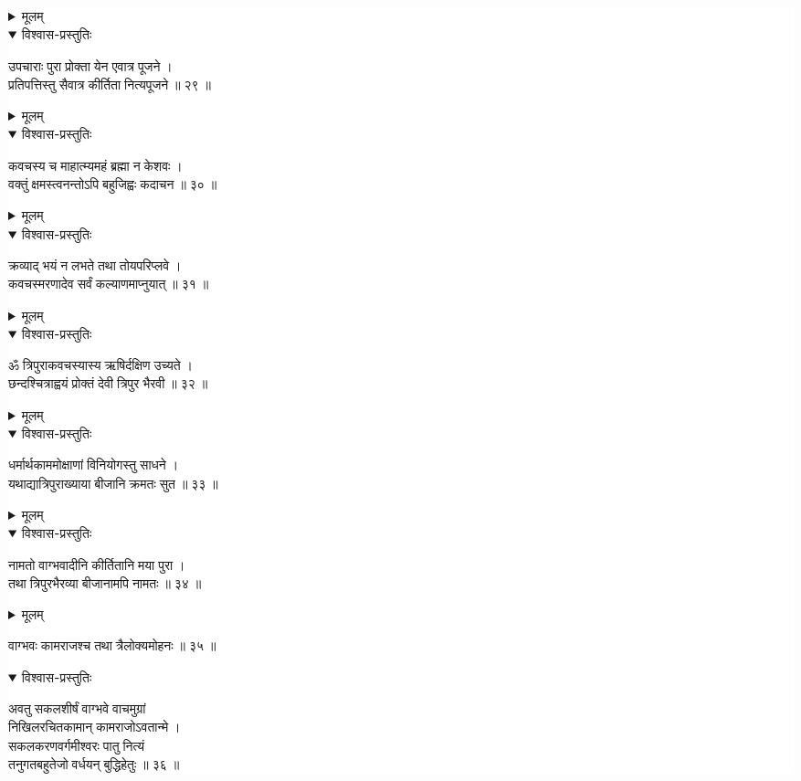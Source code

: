 <details><summary>मूलम्</summary></details>
  

<details open><summary>विश्वास-प्रस्तुतिः</summary>

उपचाराः पुरा प्रोक्ता येन एवात्र पूजने ।  
प्रतिपत्तिस्तु सैवात्र कीर्तिता नित्यपूजने ॥ २९ ॥
</details>

<details><summary>मूलम्</summary></details>
  

<details open><summary>विश्वास-प्रस्तुतिः</summary>

कवचस्य च माहात्म्यमहं ब्रह्मा न केशवः ।  
वक्तुं क्षमस्त्वनन्तोऽपि बहुजिह्वः कदाचन ॥ ३० ॥
</details>

<details><summary>मूलम्</summary></details>
  

<details open><summary>विश्वास-प्रस्तुतिः</summary>

क्रव्याद् भयं न लभते तथा तोयपरिप्लवे ।  
कवचस्मरणादेव सर्वं कल्याणमाप्नुयात् ॥ ३१ ॥
</details>

<details><summary>मूलम्</summary></details>
  

<details open><summary>विश्वास-प्रस्तुतिः</summary>

ॐ त्रिपुराकवचस्यास्य ऋषिर्दक्षिण उच्यते ।  
छन्दश्चित्राह्वयं प्रोक्तं देवी त्रिपुर भैरवी ॥ ३२ ॥
</details>

<details><summary>मूलम्</summary></details>
  

<details open><summary>विश्वास-प्रस्तुतिः</summary>

धर्मार्थकाममोक्षाणां विनियोगस्तु साधने ।  
यथाद्यात्रिपुराख्याया बीजानि क्रमतः सुत ॥ ३३ ॥
</details>

<details><summary>मूलम्</summary></details>
  

<details open><summary>विश्वास-प्रस्तुतिः</summary>

नामतो वाग्भवादीनि कीर्तितानि मया पुरा ।  
तथा त्रिपुरभैरव्या बीजानामपि नामतः ॥ ३४ ॥
</details>

<details><summary>मूलम्</summary></details>
  
वाग्भवः कामराजश्च तथा त्रैलोक्यमोहनः ॥ ३५ ॥  
  

<details open><summary>विश्वास-प्रस्तुतिः</summary>

अवतु सकलशीर्षं वाग्भवे वाचमुग्रां  
निखिलरचितकामान् कामराजोऽवतान्मे ।  
सकलकरणवर्गमीश्वरः पातु नित्यं  
तनुगतबहुतेजो वर्धयन् बुद्धिहेतुः ॥ ३६ ॥
</details>
